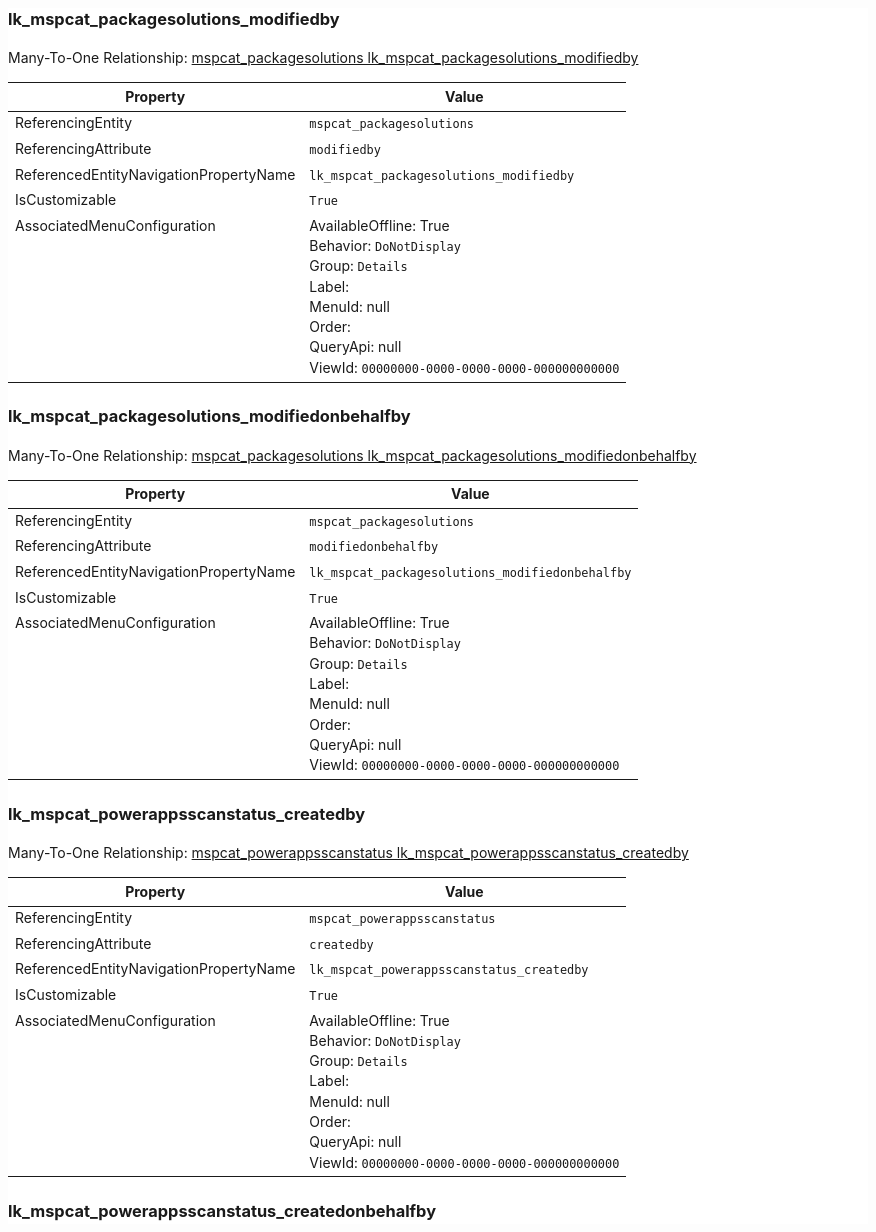 ### <a name="BKMK_lk_mspcat_packagesolutions_modifiedby"></a> lk_mspcat_packagesolutions_modifiedby

Many-To-One Relationship: [mspcat_packagesolutions lk_mspcat_packagesolutions_modifiedby](mspcat_packagesolutions.md#BKMK_lk_mspcat_packagesolutions_modifiedby)

|Property|Value|
|---|---|
|ReferencingEntity|`mspcat_packagesolutions`|
|ReferencingAttribute|`modifiedby`|
|ReferencedEntityNavigationPropertyName|`lk_mspcat_packagesolutions_modifiedby`|
|IsCustomizable|`True`|
|AssociatedMenuConfiguration|AvailableOffline: True<br />Behavior: `DoNotDisplay`<br />Group: `Details`<br />Label: <br />MenuId: null<br />Order: <br />QueryApi: null<br />ViewId: `00000000-0000-0000-0000-000000000000`|

### <a name="BKMK_lk_mspcat_packagesolutions_modifiedonbehalfby"></a> lk_mspcat_packagesolutions_modifiedonbehalfby

Many-To-One Relationship: [mspcat_packagesolutions lk_mspcat_packagesolutions_modifiedonbehalfby](mspcat_packagesolutions.md#BKMK_lk_mspcat_packagesolutions_modifiedonbehalfby)

|Property|Value|
|---|---|
|ReferencingEntity|`mspcat_packagesolutions`|
|ReferencingAttribute|`modifiedonbehalfby`|
|ReferencedEntityNavigationPropertyName|`lk_mspcat_packagesolutions_modifiedonbehalfby`|
|IsCustomizable|`True`|
|AssociatedMenuConfiguration|AvailableOffline: True<br />Behavior: `DoNotDisplay`<br />Group: `Details`<br />Label: <br />MenuId: null<br />Order: <br />QueryApi: null<br />ViewId: `00000000-0000-0000-0000-000000000000`|

### <a name="BKMK_lk_mspcat_powerappsscanstatus_createdby"></a> lk_mspcat_powerappsscanstatus_createdby

Many-To-One Relationship: [mspcat_powerappsscanstatus lk_mspcat_powerappsscanstatus_createdby](mspcat_powerappsscanstatus.md#BKMK_lk_mspcat_powerappsscanstatus_createdby)

|Property|Value|
|---|---|
|ReferencingEntity|`mspcat_powerappsscanstatus`|
|ReferencingAttribute|`createdby`|
|ReferencedEntityNavigationPropertyName|`lk_mspcat_powerappsscanstatus_createdby`|
|IsCustomizable|`True`|
|AssociatedMenuConfiguration|AvailableOffline: True<br />Behavior: `DoNotDisplay`<br />Group: `Details`<br />Label: <br />MenuId: null<br />Order: <br />QueryApi: null<br />ViewId: `00000000-0000-0000-0000-000000000000`|

### <a name="BKMK_lk_mspcat_powerappsscanstatus_createdonbehalfby"></a> lk_mspcat_powerappsscanstatus_createdonbehalfby
